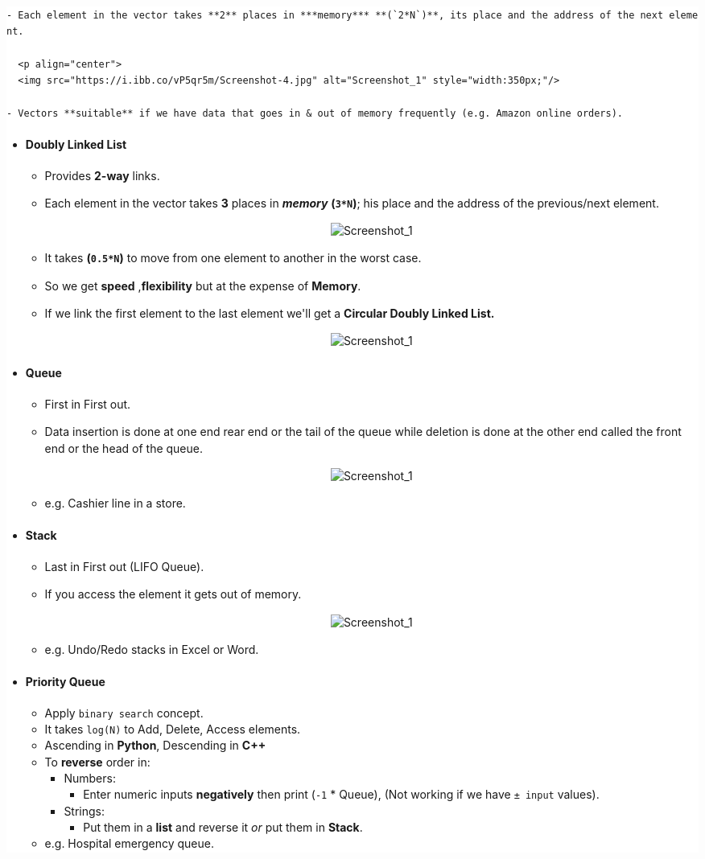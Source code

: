     - Each element in the vector takes **2** places in ***memory*** **(`2*N`)**, its place and the address of the next element.

      <p align="center">
      <img src="https://i.ibb.co/vP5qr5m/Screenshot-4.jpg" alt="Screenshot_1" style="width:350px;"/>

    - Vectors **suitable** if we have data that goes in & out of memory frequently (e.g. Amazon online orders).

  - #### **Doubly Linked List** 

    - Provides **2-way** links.

    - Each element in the vector takes **3** places in ***memory*** **(`3*N`)**; his place and the address of the previous/next element.

      <p align="center">
      <img src="https://i.ibb.co/k1m1c1V/Screenshot-3.jpg" alt="Screenshot_1" style="width:350px;"/>

    - It takes **(`0.5*N`)** to move from one element to another in the worst case.

    - So we get **speed** ,**flexibility** but at the expense of **Memory**.

    - If we link the first element to the last element we'll get a **Circular Doubly Linked List.** 

      <p align="center"><img src="https://i.ibb.co/k64Pg9k/Screenshot-5.jpg" alt="Screenshot_1" style="width:350px;"/>

- #### **Queue**

    - First in First out.

    - Data insertion is done at one end rear end or the tail of the queue while deletion is done at the other end called the front end or the head of the queue. 

      <p align="center"><img src="https://media.geeksforgeeks.org/wp-content/cdn-uploads/gq/2014/02/Queue.png" alt="Screenshot_1" style="width:450px;"/>

    - e.g. Cashier line in a store.

- #### **Stack**
    - Last in First out (LIFO Queue).
    - If you access the element it gets out of memory.
    
      <p align="center"><img src="https://miro.medium.com/max/1400/1*QMifqahZm4DGQ91GkOhu4g.png" alt="Screenshot_1" style="width:400px;"/>

  - e.g. Undo/Redo stacks in Excel or Word.

- #### **Priority Queue**

  - Apply `binary search` concept.
  - It takes `log(N)` to Add, Delete, Access elements.
  - Ascending in **Python**, Descending in **C++**
  - To **reverse** order in:
    -  Numbers:
       -  Enter numeric inputs **negatively** then print (`-1` * Queue), (Not working if we  have `± input` values). 
    -  Strings:
       -  Put them in a **list** and reverse it *or* put them in **Stack**.
  -   e.g. Hospital emergency queue.    
